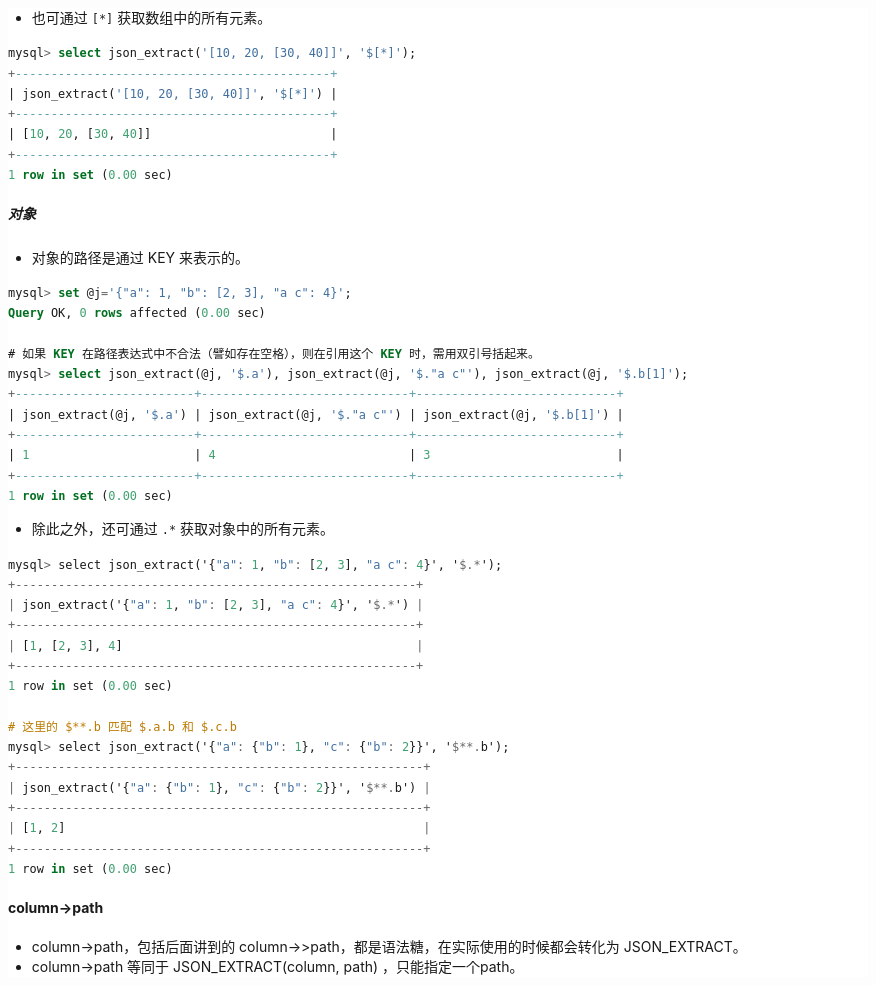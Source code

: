 - 也可通过 `[*]` 获取数组中的所有元素。

```sql
mysql> select json_extract('[10, 20, [30, 40]]', '$[*]');
+--------------------------------------------+
| json_extract('[10, 20, [30, 40]]', '$[*]') |
+--------------------------------------------+
| [10, 20, [30, 40]]                         |
+--------------------------------------------+
1 row in set (0.00 sec)
```

##### 对象

- 对象的路径是通过 KEY 来表示的。

```sql
mysql> set @j='{"a": 1, "b": [2, 3], "a c": 4}';
Query OK, 0 rows affected (0.00 sec)

# 如果 KEY 在路径表达式中不合法（譬如存在空格），则在引用这个 KEY 时，需用双引号括起来。
mysql> select json_extract(@j, '$.a'), json_extract(@j, '$."a c"'), json_extract(@j, '$.b[1]');
+-------------------------+-----------------------------+----------------------------+
| json_extract(@j, '$.a') | json_extract(@j, '$."a c"') | json_extract(@j, '$.b[1]') |
+-------------------------+-----------------------------+----------------------------+
| 1                       | 4                           | 3                          |
+-------------------------+-----------------------------+----------------------------+
1 row in set (0.00 sec)
```

- 除此之外，还可通过 `.*` 获取对象中的所有元素。

```haskell
mysql> select json_extract('{"a": 1, "b": [2, 3], "a c": 4}', '$.*');
+--------------------------------------------------------+
| json_extract('{"a": 1, "b": [2, 3], "a c": 4}', '$.*') |
+--------------------------------------------------------+
| [1, [2, 3], 4]                                         |
+--------------------------------------------------------+
1 row in set (0.00 sec)

# 这里的 $**.b 匹配 $.a.b 和 $.c.b
mysql> select json_extract('{"a": {"b": 1}, "c": {"b": 2}}', '$**.b');
+---------------------------------------------------------+
| json_extract('{"a": {"b": 1}, "c": {"b": 2}}', '$**.b') |
+---------------------------------------------------------+
| [1, 2]                                                  |
+---------------------------------------------------------+
1 row in set (0.00 sec)
```

#### column->path

- column->path，包括后面讲到的 column->>path，都是语法糖，在实际使用的时候都会转化为 JSON_EXTRACT。
- column->path 等同于 JSON_EXTRACT(column, path) ，只能指定一个path。
